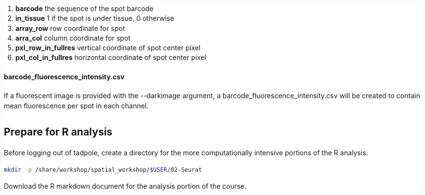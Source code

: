 1. **barcode** the sequence of the spot barcode
2. **in_tissue** 1 if the spot is under tissue, 0 otherwise
3. **array_row** row coordinate for spot
4. **arra_col** column coordinate for spot
5. **pxl_row_in_fullres** vertical coordinate of spot center pixel
6. **pxl_col_in_fullres** horizontal coordinate of spot center pixel

#### barcode_fluorescence_intensity.csv
If a fluorescent image is provided with the --darkimage argument, a barcode_fluorescence_intensity.csv will be created to contain mean fluorescence per spot in each channel.

## Prepare for R analysis

Before logging out of tadpole, create a directory for the more computationally intensive portions of the R analysis.

```bash
mkdir -p /share/workshop/spatial_workshop/$USER/02-Seurat
```
Download the R markdown document for the analysis portion of the course.
